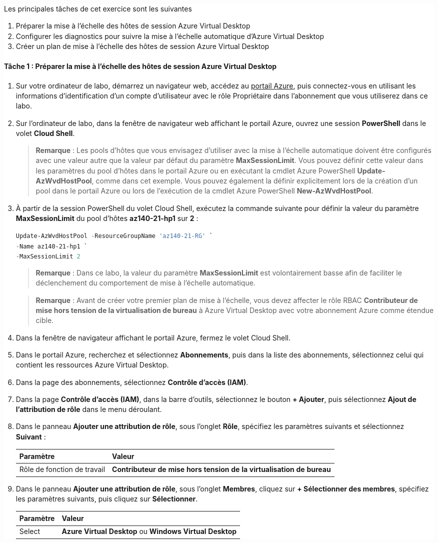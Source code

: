 Les principales tâches de cet exercice sont les suivantes

1. Préparer la mise à l’échelle des hôtes de session Azure Virtual Desktop
2. Configurer les diagnostics pour suivre la mise à l’échelle automatique d’Azure Virtual Desktop
3. Créer un plan de mise à l’échelle des hôtes de session Azure Virtual Desktop

#### Tâche 1 : Préparer la mise à l’échelle des hôtes de session Azure Virtual Desktop

1. Sur votre ordinateur de labo, démarrez un navigateur web, accédez au [portail Azure](https://portal.azure.com), puis connectez-vous en utilisant les informations d’identification d’un compte d’utilisateur avec le rôle Propriétaire dans l’abonnement que vous utiliserez dans ce labo.
1. Sur l’ordinateur de labo, dans la fenêtre de navigateur web affichant le portail Azure, ouvrez une session **PowerShell** dans le volet **Cloud Shell**.

   >**Remarque** : Les pools d’hôtes que vous envisagez d’utiliser avec la mise à l’échelle automatique doivent être configurés avec une valeur autre que la valeur par défaut du paramètre **MaxSessionLimit**. Vous pouvez définir cette valeur dans les paramètres du pool d’hôtes dans le portail Azure ou en exécutant la cmdlet Azure PowerShell **Update-AzWvdHostPool**, comme dans cet exemple. Vous pouvez également la définir explicitement lors de la création d’un pool dans le portail Azure ou lors de l’exécution de la cmdlet Azure PowerShell **New-AzWvdHostPool**.

1. À partir de la session PowerShell du volet Cloud Shell, exécutez la commande suivante pour définir la valeur du paramètre **MaxSessionLimit** du pool d’hôtes **az140-21-hp1** sur **2** : 

   ```powershell
   Update-AzWvdHostPool -ResourceGroupName 'az140-21-RG' `
   -Name az140-21-hp1 `
   -MaxSessionLimit 2
   ```

   >**Remarque** : Dans ce labo, la valeur du paramètre **MaxSessionLimit** est volontairement basse afin de faciliter le déclenchement du comportement de mise à l’échelle automatique.

   >**Remarque** : Avant de créer votre premier plan de mise à l’échelle, vous devez affecter le rôle RBAC **Contributeur de mise hors tension de la virtualisation de bureau** à Azure Virtual Desktop avec votre abonnement Azure comme étendue cible. 

1. Dans la fenêtre de navigateur affichant le portail Azure, fermez le volet Cloud Shell.
1. Dans le portail Azure, recherchez et sélectionnez **Abonnements**, puis dans la liste des abonnements, sélectionnez celui qui contient les ressources Azure Virtual Desktop. 
1. Dans la page des abonnements, sélectionnez **Contrôle d’accès (IAM)**.
1. Dans la page **Contrôle d’accès (IAM)**, dans la barre d’outils, sélectionnez le bouton **+ Ajouter**, puis sélectionnez **Ajout de l’attribution de rôle** dans le menu déroulant.
1. Dans le panneau **Ajouter une attribution de rôle**, sous l’onglet **Rôle**, spécifiez les paramètres suivants et sélectionnez **Suivant** :

   |Paramètre|Valeur|
   |---|---|
   |Rôle de fonction de travail|**Contributeur de mise hors tension de la virtualisation de bureau**|

1. Dans le panneau **Ajouter une attribution de rôle**, sous l’onglet **Membres**, cliquez sur **+ Sélectionner des membres**, spécifiez les paramètres suivants, puis cliquez sur **Sélectionner**. 

   |Paramètre|Valeur|
   |---|---|
   |Select|**Azure Virtual Desktop** ou **Windows Virtual Desktop**|
